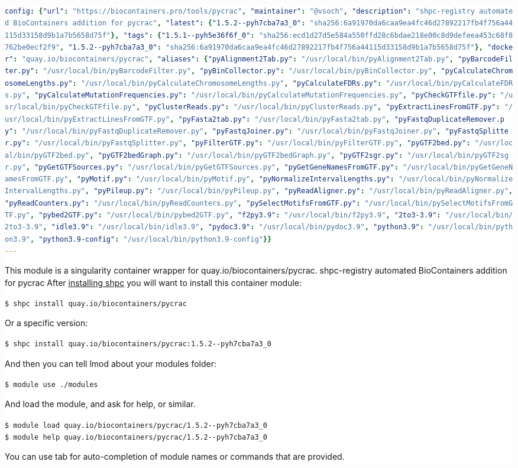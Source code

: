 ```yaml
config: {"url": "https://biocontainers.pro/tools/pycrac", "maintainer": "@vsoch", "description": "shpc-registry automated BioContainers addition for pycrac", "latest": {"1.5.2--pyh7cba7a3_0": "sha256:6a91970da6caa9ea4fc46d27892217fb4f756a44115d33158d9b1a7b5658d75f"}, "tags": {"1.5.1--pyh5e36f6f_0": "sha256:ecd1d27d5e584a550ffd28c6bdae218e00c8d9defeea453c68f8762be0ecf2f9", "1.5.2--pyh7cba7a3_0": "sha256:6a91970da6caa9ea4fc46d27892217fb4f756a44115d33158d9b1a7b5658d75f"}, "docker": "quay.io/biocontainers/pycrac", "aliases": {"pyAlignment2Tab.py": "/usr/local/bin/pyAlignment2Tab.py", "pyBarcodeFilter.py": "/usr/local/bin/pyBarcodeFilter.py", "pyBinCollector.py": "/usr/local/bin/pyBinCollector.py", "pyCalculateChromosomeLengths.py": "/usr/local/bin/pyCalculateChromosomeLengths.py", "pyCalculateFDRs.py": "/usr/local/bin/pyCalculateFDRs.py", "pyCalculateMutationFrequencies.py": "/usr/local/bin/pyCalculateMutationFrequencies.py", "pyCheckGTFfile.py": "/usr/local/bin/pyCheckGTFfile.py", "pyClusterReads.py": "/usr/local/bin/pyClusterReads.py", "pyExtractLinesFromGTF.py": "/usr/local/bin/pyExtractLinesFromGTF.py", "pyFasta2tab.py": "/usr/local/bin/pyFasta2tab.py", "pyFastqDuplicateRemover.py": "/usr/local/bin/pyFastqDuplicateRemover.py", "pyFastqJoiner.py": "/usr/local/bin/pyFastqJoiner.py", "pyFastqSplitter.py": "/usr/local/bin/pyFastqSplitter.py", "pyFilterGTF.py": "/usr/local/bin/pyFilterGTF.py", "pyGTF2bed.py": "/usr/local/bin/pyGTF2bed.py", "pyGTF2bedGraph.py": "/usr/local/bin/pyGTF2bedGraph.py", "pyGTF2sgr.py": "/usr/local/bin/pyGTF2sgr.py", "pyGetGTFSources.py": "/usr/local/bin/pyGetGTFSources.py", "pyGetGeneNamesFromGTF.py": "/usr/local/bin/pyGetGeneNamesFromGTF.py", "pyMotif.py": "/usr/local/bin/pyMotif.py", "pyNormalizeIntervalLengths.py": "/usr/local/bin/pyNormalizeIntervalLengths.py", "pyPileup.py": "/usr/local/bin/pyPileup.py", "pyReadAligner.py": "/usr/local/bin/pyReadAligner.py", "pyReadCounters.py": "/usr/local/bin/pyReadCounters.py", "pySelectMotifsFromGTF.py": "/usr/local/bin/pySelectMotifsFromGTF.py", "pybed2GTF.py": "/usr/local/bin/pybed2GTF.py", "f2py3.9": "/usr/local/bin/f2py3.9", "2to3-3.9": "/usr/local/bin/2to3-3.9", "idle3.9": "/usr/local/bin/idle3.9", "pydoc3.9": "/usr/local/bin/pydoc3.9", "python3.9": "/usr/local/bin/python3.9", "python3.9-config": "/usr/local/bin/python3.9-config"}}
---
```


This module is a singularity container wrapper for quay.io/biocontainers/pycrac.
shpc-registry automated BioContainers addition for pycrac
After [installing shpc](#install) you will want to install this container module:


```bash
$ shpc install quay.io/biocontainers/pycrac
```

Or a specific version:

```bash
$ shpc install quay.io/biocontainers/pycrac:1.5.2--pyh7cba7a3_0
```

And then you can tell lmod about your modules folder:

```bash
$ module use ./modules
```

And load the module, and ask for help, or similar.

```bash
$ module load quay.io/biocontainers/pycrac/1.5.2--pyh7cba7a3_0
$ module help quay.io/biocontainers/pycrac/1.5.2--pyh7cba7a3_0
```

You can use tab for auto-completion of module names or commands that are provided.
